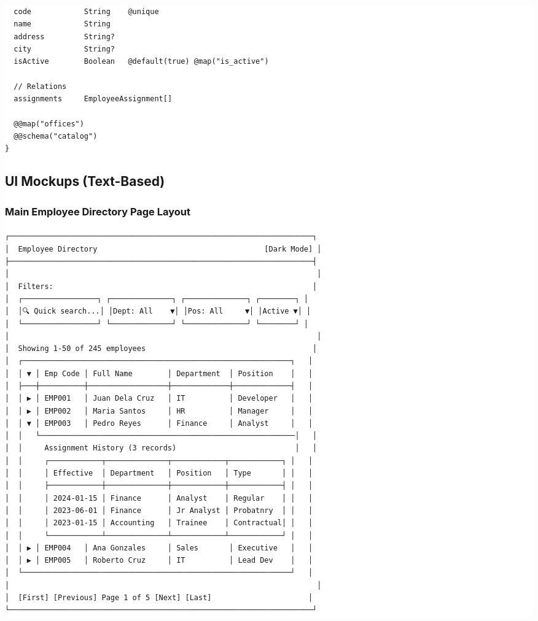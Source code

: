 ```prisma
  code            String    @unique
  name            String
  address         String?
  city            String?
  isActive        Boolean   @default(true) @map("is_active")

  // Relations
  assignments     EmployeeAssignment[]

  @@map("offices")
  @@schema("catalog")
}
```

## UI Mockups (Text-Based)

### Main Employee Directory Page Layout

```
┌─────────────────────────────────────────────────────────────────────┐
│  Employee Directory                                      [Dark Mode] │
├─────────────────────────────────────────────────────────────────────┤
│                                                                      │
│  Filters:                                                           │
│  ┌─────────────────┐ ┌──────────────┐ ┌──────────────┐ ┌────────┐ │
│  │🔍 Quick search...│ │Dept: All    ▼│ │Pos: All     ▼│ │Active ▼│ │
│  └─────────────────┘ └──────────────┘ └──────────────┘ └────────┘ │
│                                                                      │
│  Showing 1-50 of 245 employees                                      │
│  ┌─────────────────────────────────────────────────────────────┐   │
│  │ ▼ │ Emp Code │ Full Name        │ Department  │ Position    │   │
│  ├───┼──────────┼──────────────────┼─────────────┼─────────────┤   │
│  │ ▶ │ EMP001   │ Juan Dela Cruz   │ IT          │ Developer   │   │
│  │ ▶ │ EMP002   │ Maria Santos     │ HR          │ Manager     │   │
│  │ ▼ │ EMP003   │ Pedro Reyes      │ Finance     │ Analyst     │   │
│  │   └──────────────────────────────────────────────────────────│   │
│  │     Assignment History (3 records)                           │   │
│  │     ┌────────────┬──────────────┬────────────┬────────────┐ │   │
│  │     │ Effective  │ Department   │ Position   │ Type       │ │   │
│  │     ├────────────┼──────────────┼────────────┼────────────┤ │   │
│  │     │ 2024-01-15 │ Finance      │ Analyst    │ Regular    │ │   │
│  │     │ 2023-06-01 │ Finance      │ Jr Analyst │ Probatnry  │ │   │
│  │     │ 2023-01-15 │ Accounting   │ Trainee    │ Contractual│ │   │
│  │     └────────────┴──────────────┴────────────┴────────────┘ │   │
│  │ ▶ │ EMP004   │ Ana Gonzales     │ Sales       │ Executive   │   │
│  │ ▶ │ EMP005   │ Roberto Cruz     │ IT          │ Lead Dev    │   │
│  └─────────────────────────────────────────────────────────────┘   │
│                                                                      │
│  [First] [Previous] Page 1 of 5 [Next] [Last]                      │
└─────────────────────────────────────────────────────────────────────┘
```

